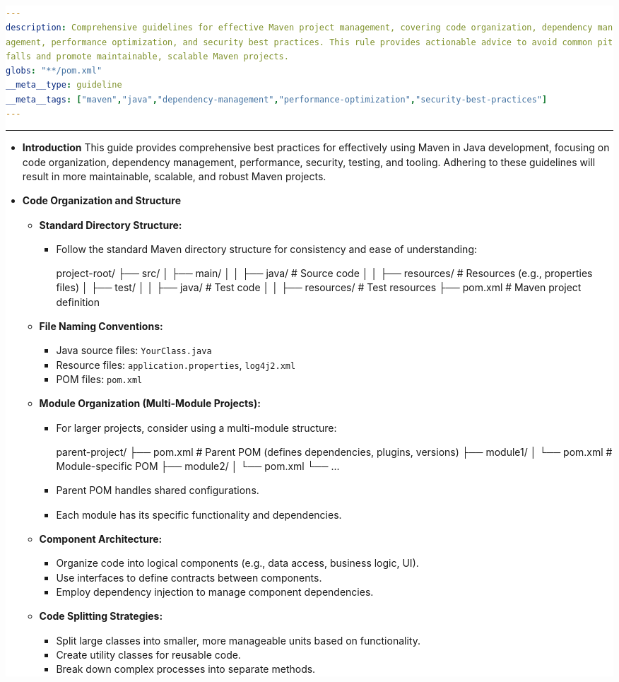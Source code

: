 ```yaml
---
description: Comprehensive guidelines for effective Maven project management, covering code organization, dependency management, performance optimization, and security best practices. This rule provides actionable advice to avoid common pitfalls and promote maintainable, scalable Maven projects.
globs: "**/pom.xml"
__meta__type: guideline
__meta__tags: ["maven","java","dependency-management","performance-optimization","security-best-practices"]
---
```

---
- **Introduction**
  This guide provides comprehensive best practices for effectively using Maven in Java development, focusing on code organization, dependency management, performance, security, testing, and tooling. Adhering to these guidelines will result in more maintainable, scalable, and robust Maven projects.

- **Code Organization and Structure**

  - **Standard Directory Structure:**
    - Follow the standard Maven directory structure for consistency and ease of understanding:
      
      project-root/
      ├── src/
      │   ├── main/
      │   │   ├── java/      # Source code
      │   │   ├── resources/ # Resources (e.g., properties files)
      │   ├── test/
      │   │   ├── java/      # Test code
      │   │   ├── resources/ # Test resources
      ├── pom.xml            # Maven project definition
      
  - **File Naming Conventions:**
    - Java source files: `YourClass.java`
    - Resource files: `application.properties`, `log4j2.xml`
    - POM files: `pom.xml`
  - **Module Organization (Multi-Module Projects):**
    - For larger projects, consider using a multi-module structure:
      
      parent-project/
      ├── pom.xml            # Parent POM (defines dependencies, plugins, versions)
      ├── module1/
      │   └── pom.xml        # Module-specific POM
      ├── module2/
      │   └── pom.xml
      └── ...
      
    - Parent POM handles shared configurations.
    - Each module has its specific functionality and dependencies.
  - **Component Architecture:**
    - Organize code into logical components (e.g., data access, business logic, UI).
    - Use interfaces to define contracts between components.
    - Employ dependency injection to manage component dependencies.
  - **Code Splitting Strategies:**
    - Split large classes into smaller, more manageable units based on functionality.
    - Create utility classes for reusable code.
    - Break down complex processes into separate methods.
